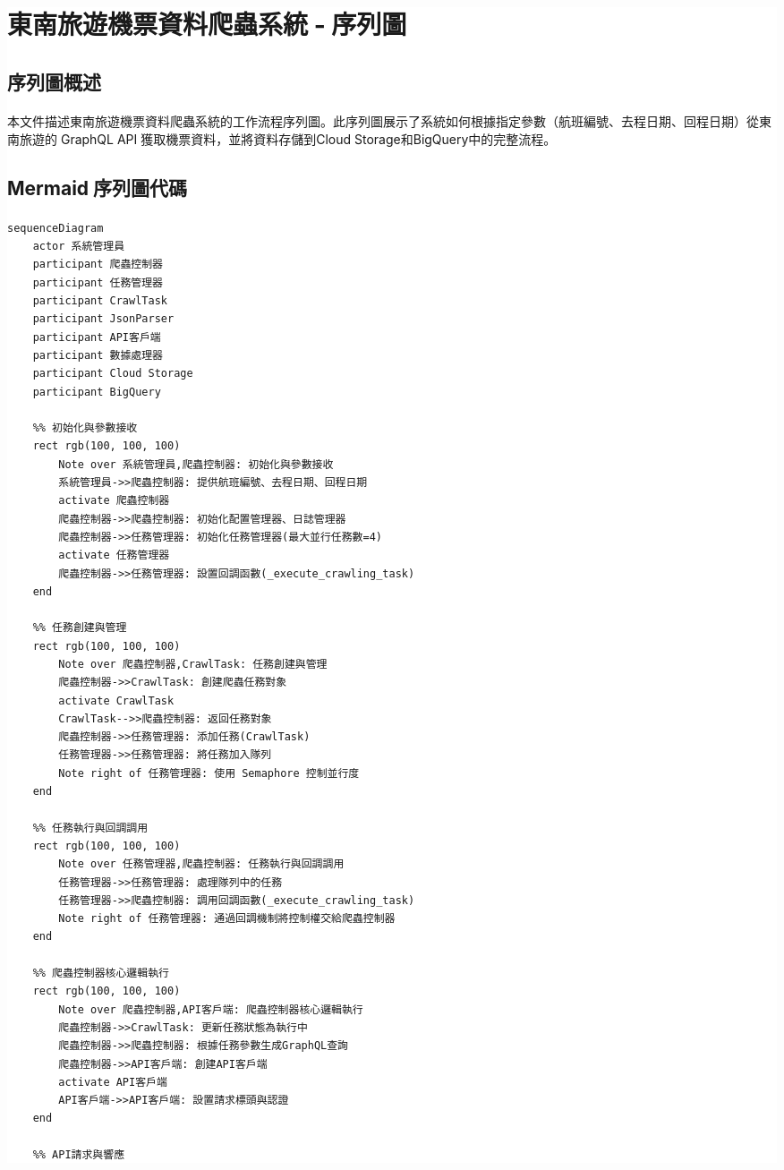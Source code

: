# 東南旅遊機票資料爬蟲系統 - 序列圖

## 序列圖概述

本文件描述東南旅遊機票資料爬蟲系統的工作流程序列圖。此序列圖展示了系統如何根據指定參數（航班編號、去程日期、回程日期）從東南旅遊的 GraphQL API 獲取機票資料，並將資料存儲到Cloud Storage和BigQuery中的完整流程。

## Mermaid 序列圖代碼

```mermaid
sequenceDiagram
    actor 系統管理員
    participant 爬蟲控制器
    participant 任務管理器
    participant CrawlTask
    participant JsonParser
    participant API客戶端
    participant 數據處理器
    participant Cloud Storage
    participant BigQuery

    %% 初始化與參數接收
    rect rgb(100, 100, 100)
        Note over 系統管理員,爬蟲控制器: 初始化與參數接收
        系統管理員->>爬蟲控制器: 提供航班編號、去程日期、回程日期
        activate 爬蟲控制器
        爬蟲控制器->>爬蟲控制器: 初始化配置管理器、日誌管理器
        爬蟲控制器->>任務管理器: 初始化任務管理器(最大並行任務數=4)
        activate 任務管理器
        爬蟲控制器->>任務管理器: 設置回調函數(_execute_crawling_task)
    end

    %% 任務創建與管理
    rect rgb(100, 100, 100)
        Note over 爬蟲控制器,CrawlTask: 任務創建與管理
        爬蟲控制器->>CrawlTask: 創建爬蟲任務對象
        activate CrawlTask
        CrawlTask-->>爬蟲控制器: 返回任務對象
        爬蟲控制器->>任務管理器: 添加任務(CrawlTask)
        任務管理器->>任務管理器: 將任務加入隊列
        Note right of 任務管理器: 使用 Semaphore 控制並行度
    end

    %% 任務執行與回調調用
    rect rgb(100, 100, 100)
        Note over 任務管理器,爬蟲控制器: 任務執行與回調調用
        任務管理器->>任務管理器: 處理隊列中的任務
        任務管理器->>爬蟲控制器: 調用回調函數(_execute_crawling_task)
        Note right of 任務管理器: 通過回調機制將控制權交給爬蟲控制器
    end

    %% 爬蟲控制器核心邏輯執行
    rect rgb(100, 100, 100)
        Note over 爬蟲控制器,API客戶端: 爬蟲控制器核心邏輯執行
        爬蟲控制器->>CrawlTask: 更新任務狀態為執行中
        爬蟲控制器->>爬蟲控制器: 根據任務參數生成GraphQL查詢
        爬蟲控制器->>API客戶端: 創建API客戶端
        activate API客戶端
        API客戶端->>API客戶端: 設置請求標頭與認證
    end

    %% API請求與響應
```